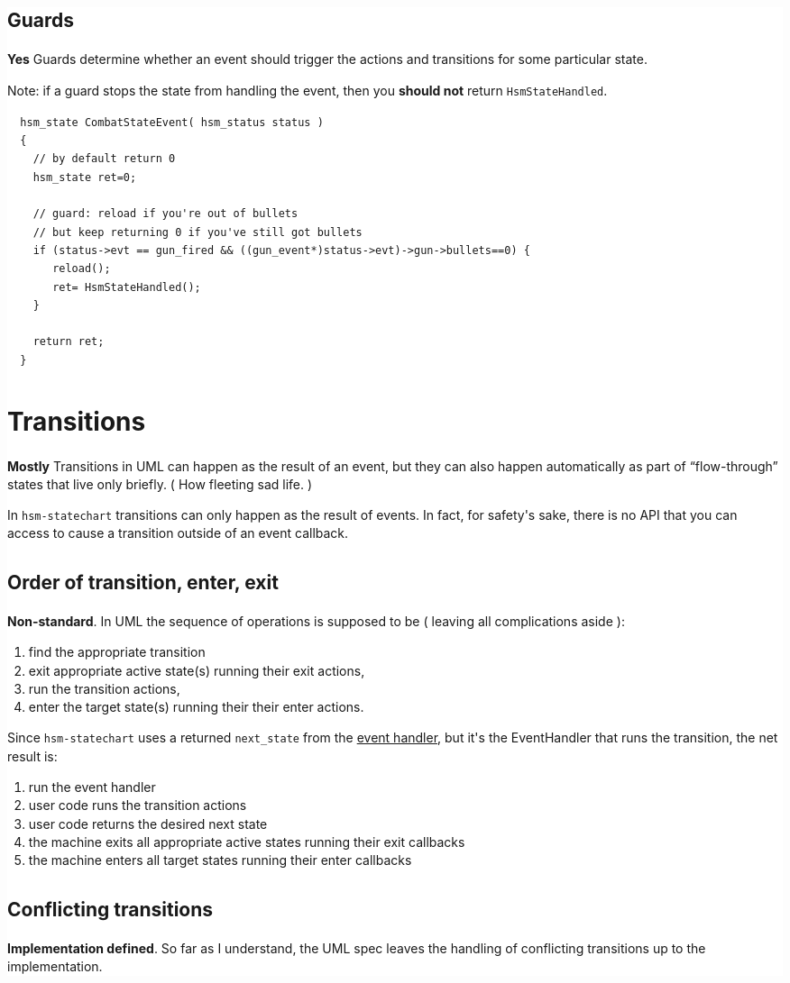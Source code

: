 ## Guards ##
**Yes** Guards determine whether an event should trigger the actions and transitions for some particular state.

Note: if a guard stops the state from handling the event, then you **should not** return `HsmStateHandled`.

```
  hsm_state CombatStateEvent( hsm_status status )
  {
    // by default return 0
    hsm_state ret=0;

    // guard: reload if you're out of bullets
    // but keep returning 0 if you've still got bullets
    if (status->evt == gun_fired && ((gun_event*)status->evt)->gun->bullets==0) {
       reload();
       ret= HsmStateHandled();
    }

    return ret;
  }
```

# Transitions #
**Mostly** Transitions in UML can happen as the result of an event, but they can also happen automatically as part of “flow-through” states that live only briefly. ( How fleeting sad life. )

In `hsm-statechart` transitions can only happen as the result of events. In fact, for safety's sake, there is no API that you can access to cause a transition outside of an event callback.

## Order of transition, enter, exit ##
**Non-standard**.  In UML the sequence of operations is supposed to be ( leaving all complications aside ):
  1. find the appropriate transition
  1. exit appropriate active state(s) running their exit actions,
  1. run the transition actions,
  1. enter the target state(s) running their their enter actions.

Since `hsm-statechart` uses a returned `next_state` from the [event handler](EventHandlers.md), but it's the EventHandler that runs the transition, the net result is:
  1. run the event handler
  1. user code runs the transition actions
  1. user code returns the desired next state
  1. the machine exits all appropriate active states running their exit callbacks
  1. the machine enters all target states running their enter callbacks

## Conflicting transitions ##
**Implementation defined**.  So far as I understand, the UML spec leaves the handling of conflicting transitions up to the implementation.
